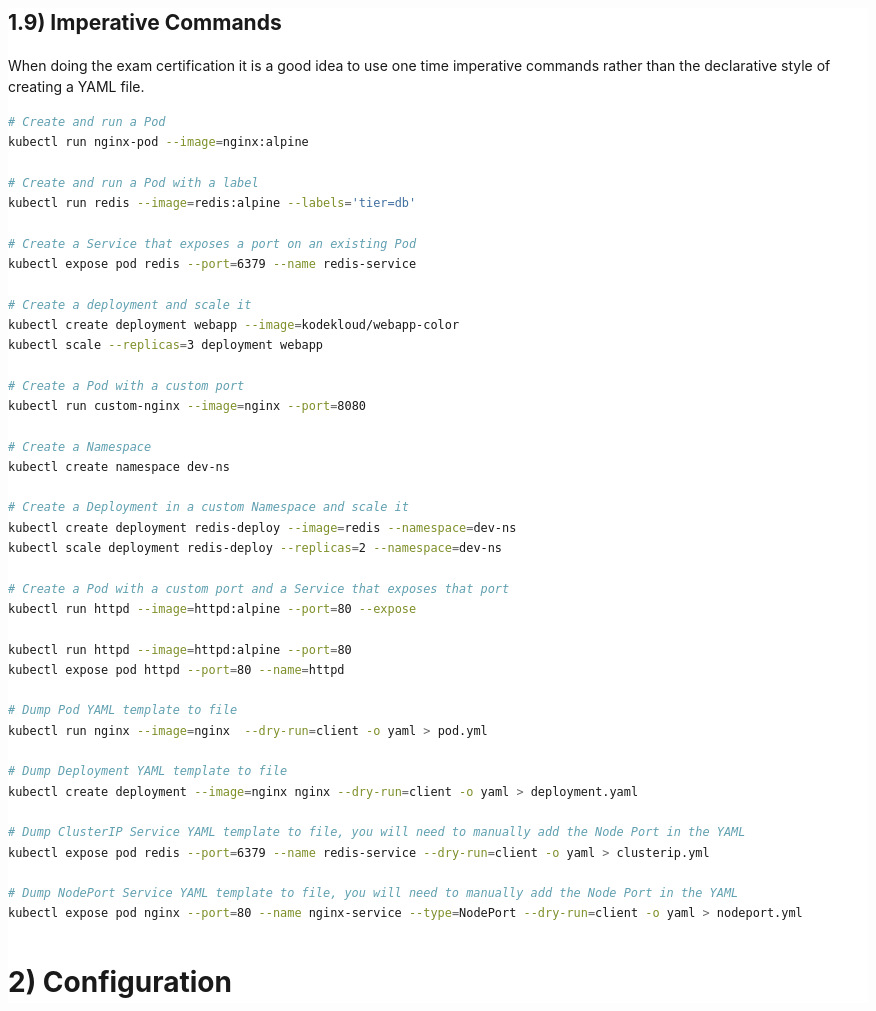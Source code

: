 ## 1.9) Imperative Commands

When doing the exam certification it is a good idea to use one time imperative commands rather than the declarative style of creating a YAML file.

```bash
# Create and run a Pod
kubectl run nginx-pod --image=nginx:alpine

# Create and run a Pod with a label
kubectl run redis --image=redis:alpine --labels='tier=db'

# Create a Service that exposes a port on an existing Pod
kubectl expose pod redis --port=6379 --name redis-service

# Create a deployment and scale it
kubectl create deployment webapp --image=kodekloud/webapp-color
kubectl scale --replicas=3 deployment webapp

# Create a Pod with a custom port
kubectl run custom-nginx --image=nginx --port=8080

# Create a Namespace
kubectl create namespace dev-ns

# Create a Deployment in a custom Namespace and scale it
kubectl create deployment redis-deploy --image=redis --namespace=dev-ns
kubectl scale deployment redis-deploy --replicas=2 --namespace=dev-ns

# Create a Pod with a custom port and a Service that exposes that port
kubectl run httpd --image=httpd:alpine --port=80 --expose

kubectl run httpd --image=httpd:alpine --port=80
kubectl expose pod httpd --port=80 --name=httpd

# Dump Pod YAML template to file
kubectl run nginx --image=nginx  --dry-run=client -o yaml > pod.yml

# Dump Deployment YAML template to file
kubectl create deployment --image=nginx nginx --dry-run=client -o yaml > deployment.yaml

# Dump ClusterIP Service YAML template to file, you will need to manually add the Node Port in the YAML
kubectl expose pod redis --port=6379 --name redis-service --dry-run=client -o yaml > clusterip.yml

# Dump NodePort Service YAML template to file, you will need to manually add the Node Port in the YAML
kubectl expose pod nginx --port=80 --name nginx-service --type=NodePort --dry-run=client -o yaml > nodeport.yml
```
# 2) Configuration
